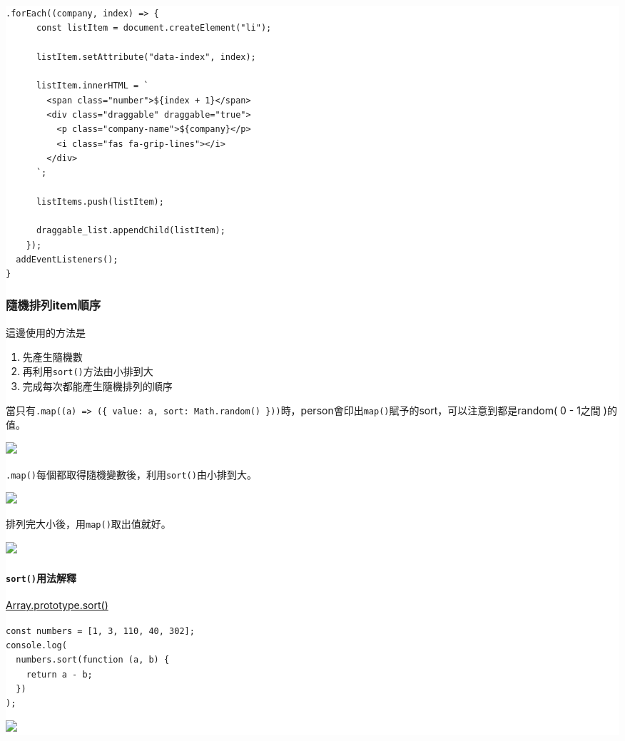 ```javascript=
.forEach((company, index) => {
      const listItem = document.createElement("li");

      listItem.setAttribute("data-index", index);

      listItem.innerHTML = `
        <span class="number">${index + 1}</span>
        <div class="draggable" draggable="true">
          <p class="company-name">${company}</p>
          <i class="fas fa-grip-lines"></i>
        </div>
      `;

      listItems.push(listItem);

      draggable_list.appendChild(listItem);
    });
  addEventListeners();
}

```
### 隨機排列item順序

這邊使用的方法是

1. 先產生隨機數
2. 再利用`sort()`方法由小排到大
3. 完成每次都能產生隨機排列的順序
 

當只有`.map((a) => ({ value: a, sort: Math.random() }))`時，person會印出`map()`賦予的sort，可以注意到都是random( 0 - 1之間 )的值。

![](https://i.imgur.com/G4bLHe3.png)


`.map()`每個都取得隨機變數後，利用`sort()`由小排到大。

![](https://i.imgur.com/Mpge5Uq.png)

排列完大小後，用`map()`取出值就好。

![](https://i.imgur.com/bjkG8Fn.png)


#### `sort()`用法解釋

[Array.prototype.sort()](https://developer.mozilla.org/zh-TW/docs/Web/JavaScript/Reference/Global_Objects/Array/sort)

```javascript=
const numbers = [1, 3, 110, 40, 302];
console.log(
  numbers.sort(function (a, b) {
    return a - b;
  })
);
```
![](https://i.imgur.com/EnHw7Mw.png)
